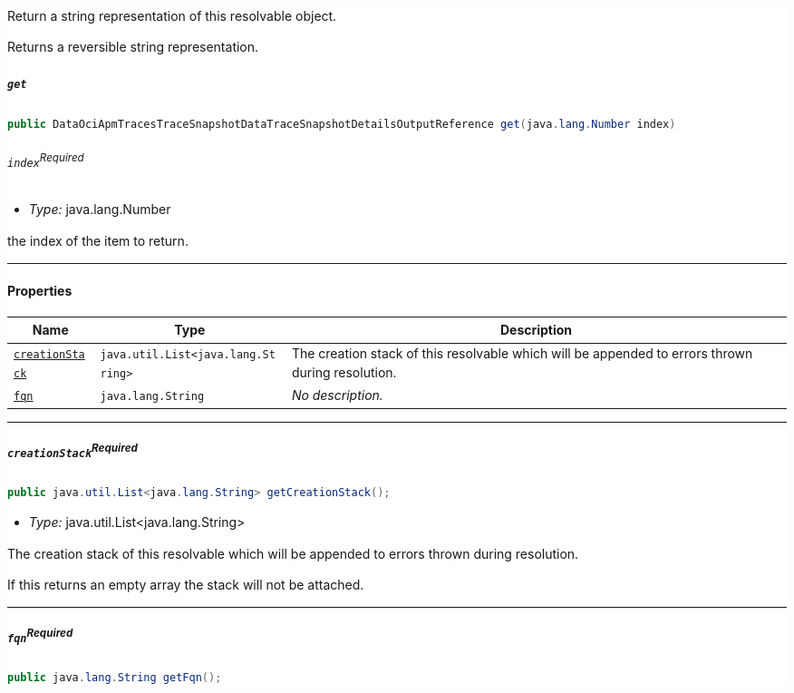 Return a string representation of this resolvable object.

Returns a reversible string representation.

##### `get` <a name="get" id="rhizo-co-terraform-provider-oci.dataOciApmTracesTraceSnapshotData.DataOciApmTracesTraceSnapshotDataTraceSnapshotDetailsList.get"></a>

```java
public DataOciApmTracesTraceSnapshotDataTraceSnapshotDetailsOutputReference get(java.lang.Number index)
```

###### `index`<sup>Required</sup> <a name="index" id="rhizo-co-terraform-provider-oci.dataOciApmTracesTraceSnapshotData.DataOciApmTracesTraceSnapshotDataTraceSnapshotDetailsList.get.parameter.index"></a>

- *Type:* java.lang.Number

the index of the item to return.

---


#### Properties <a name="Properties" id="Properties"></a>

| **Name** | **Type** | **Description** |
| --- | --- | --- |
| <code><a href="#rhizo-co-terraform-provider-oci.dataOciApmTracesTraceSnapshotData.DataOciApmTracesTraceSnapshotDataTraceSnapshotDetailsList.property.creationStack">creationStack</a></code> | <code>java.util.List<java.lang.String></code> | The creation stack of this resolvable which will be appended to errors thrown during resolution. |
| <code><a href="#rhizo-co-terraform-provider-oci.dataOciApmTracesTraceSnapshotData.DataOciApmTracesTraceSnapshotDataTraceSnapshotDetailsList.property.fqn">fqn</a></code> | <code>java.lang.String</code> | *No description.* |

---

##### `creationStack`<sup>Required</sup> <a name="creationStack" id="rhizo-co-terraform-provider-oci.dataOciApmTracesTraceSnapshotData.DataOciApmTracesTraceSnapshotDataTraceSnapshotDetailsList.property.creationStack"></a>

```java
public java.util.List<java.lang.String> getCreationStack();
```

- *Type:* java.util.List<java.lang.String>

The creation stack of this resolvable which will be appended to errors thrown during resolution.

If this returns an empty array the stack will not be attached.

---

##### `fqn`<sup>Required</sup> <a name="fqn" id="rhizo-co-terraform-provider-oci.dataOciApmTracesTraceSnapshotData.DataOciApmTracesTraceSnapshotDataTraceSnapshotDetailsList.property.fqn"></a>

```java
public java.lang.String getFqn();
```
